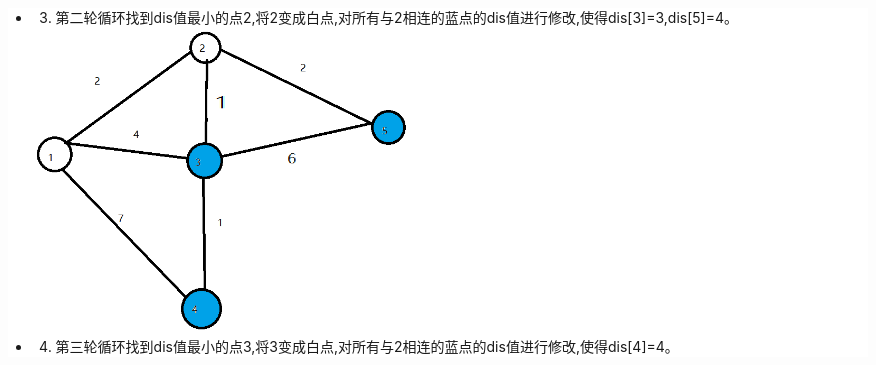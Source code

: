 
- 3)  第二轮循环找到dis值最小的点2,将2变成白点,对所有与2相连的蓝点的dis值进行修改,使得dis\[3\]=3,dis\[5\]=4。

    <img src="../_static/media/chapter_21/section_2/image11.png" style="width:3.93681in;height:3.16181in" />

- 4)  第三轮循环找到dis值最小的点3,将3变成白点,对所有与2相连的蓝点的dis值进行修改,使得dis\[4\]=4。

